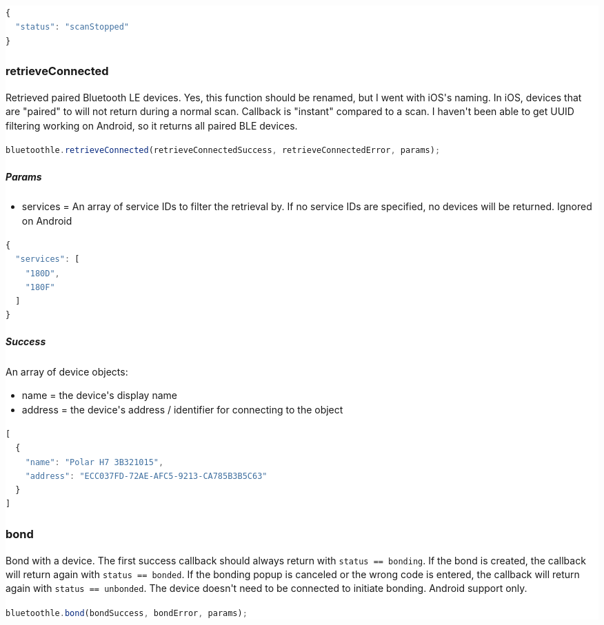 ```javascript
{
  "status": "scanStopped"
}
```



### retrieveConnected ###
Retrieved paired Bluetooth LE devices. Yes, this function should be renamed, but I went with iOS's naming. In iOS, devices that are "paired" to will not return during a normal scan. Callback is "instant" compared to a scan. I haven't been able to get UUID filtering working on Android, so it returns all paired BLE devices.

```javascript
bluetoothle.retrieveConnected(retrieveConnectedSuccess, retrieveConnectedError, params);
```

##### Params #####
* services = An array of service IDs to filter the retrieval by. If no service IDs are specified, no devices will be returned. Ignored on Android

```javascript
{
  "services": [
    "180D",
    "180F"
  ]
}
```

##### Success #####
An array of device objects:
* name = the device's display name
* address = the device's address / identifier for connecting to the object

```javascript
[
  {
    "name": "Polar H7 3B321015",
    "address": "ECC037FD-72AE-AFC5-9213-CA785B3B5C63"
  }
]
```



### bond ###
Bond with a device. The first success callback should always return with ```status == bonding```. If the bond is created, the callback will return again with ```status == bonded```. If the bonding popup is canceled or the wrong code is entered, the callback will return again with ```status == unbonded```. The device doesn't need to be connected to initiate bonding. Android support only.

```javascript
bluetoothle.bond(bondSuccess, bondError, params);
```
